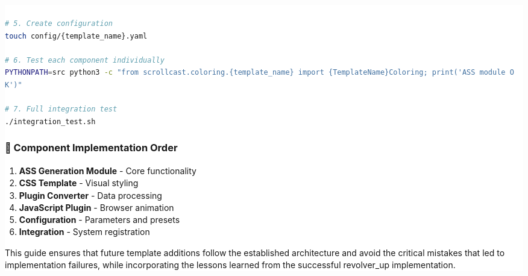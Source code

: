 ```bash

# 5. Create configuration
touch config/{template_name}.yaml

# 6. Test each component individually
PYTHONPATH=src python3 -c "from scrollcast.coloring.{template_name} import {TemplateName}Coloring; print('ASS module OK')"

# 7. Full integration test
./integration_test.sh
```

### 🔧 Component Implementation Order
1. **ASS Generation Module** - Core functionality
2. **CSS Template** - Visual styling
3. **Plugin Converter** - Data processing
4. **JavaScript Plugin** - Browser animation
5. **Configuration** - Parameters and presets
6. **Integration** - System registration

This guide ensures that future template additions follow the established architecture and avoid the critical mistakes that led to implementation failures, while incorporating the lessons learned from the successful revolver_up implementation.